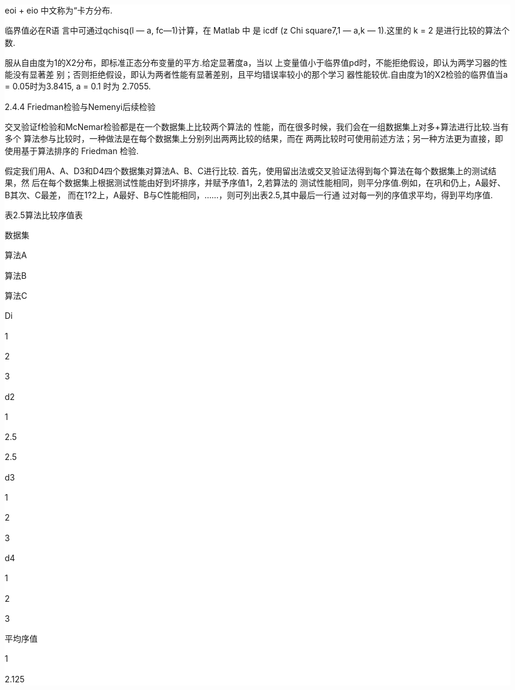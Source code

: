 eoi + eio
中文称为“卡方分布.

临界值必在R语 言中可通过qchisq(l — a, fc—1)计算，在 Matlab 中 是 icdf (z Chi square7,1 — a,k — 1).这里的 k = 2 是进行比较的算法个数.

服从自由度为1的X2分布，即标准正态分布变量的平方.给定显著度a，当以 上变量值小于临界值pd时，不能拒绝假设，即认为两学习器的性能没有显著差 别；否则拒绝假设，即认为两者性能有显著差别，且平均错误率较小的那个学习 器性能较优.自由度为1的X2检验的临界值当a = 0.05时为3.8415, a = 0.1 时为 2.7055.

2.4.4 Friedman检验与Nemenyi后续检验

交叉验证f检验和McNemar检验都是在一个数据集上比较两个算法的 性能，而在很多时候，我们会在一组数据集上对多+算法进行比较.当有多个 算法参与比较时，一种做法是在每个数据集上分别列出两两比较的结果，而在 两两比较时可使用前述方法；另一种方法更为直接，即使用基于算法排序的 Friedman 检验.

假定我们用A、A、D3和D4四个数据集对算法A、B、C进行比较. 首先，使用留出法或交叉验证法得到每个算法在每个数据集上的测试结果，然 后在每个数据集上根据测试性能由好到坏排序，并赋予序值1，2,若算法的 测试性能相同，则平分序值.例如，在巩和仍上，A最好、B其次、C最差， 而在1?2上，A最好、B与C性能相同，……，则可列出表2.5,其中最后一行通 过对每一列的序值求平均，得到平均序值.

表2.5算法比较序值表

数据集

算法A

算法B

算法C

Di

1

2

3

d2

1

2.5

2.5

d3

1

2

3

d4

1

2

3

平均序值

1

2.125
